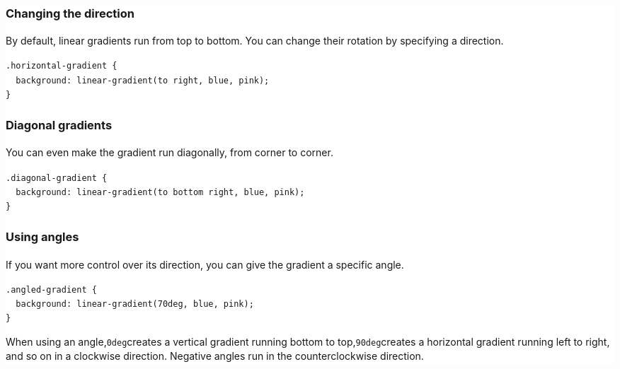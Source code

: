 <iframe src='https://mdn.mozillademos.org/en-US/docs/Web/CSS/CSS_Images/Using_CSS_gradients$samples/A_basic_linear_gradient?revision=1322342' width='120' height='120'></iframe>



### Changing the direction<a name="Changing_the_direction"></a>


By default, linear gradients run from top to bottom. You can change their rotation by specifying a direction.


```
.horizontal-gradient {
  background: linear-gradient(to right, blue, pink);
}
```


<iframe src='https://mdn.mozillademos.org/en-US/docs/Web/CSS/CSS_Images/Using_CSS_gradients$samples/Changing_the_direction?revision=1322342' width='120' height='120'></iframe>



### Diagonal gradients<a name="Diagonal_gradients"></a>


You can even make the gradient run diagonally, from corner to corner.


```
.diagonal-gradient {
  background: linear-gradient(to bottom right, blue, pink);
}
```


<iframe src='https://mdn.mozillademos.org/en-US/docs/Web/CSS/CSS_Images/Using_CSS_gradients$samples/Diagonal_gradients?revision=1322342' width='200' height='100'></iframe>



### Using angles<a name="Using_angles"></a>


If you want more control over its direction, you can give the gradient a specific angle.


```
.angled-gradient {
  background: linear-gradient(70deg, blue, pink);
}
```


<iframe src='https://mdn.mozillademos.org/en-US/docs/Web/CSS/CSS_Images/Using_CSS_gradients$samples/Using_angles?revision=1322342' width='120' height='120'></iframe>




When using an angle,`0deg`creates a vertical gradient running bottom to top,`90deg`creates a horizontal gradient running left to right, and so on in a clockwise direction. Negative angles run in the counterclockwise direction.
